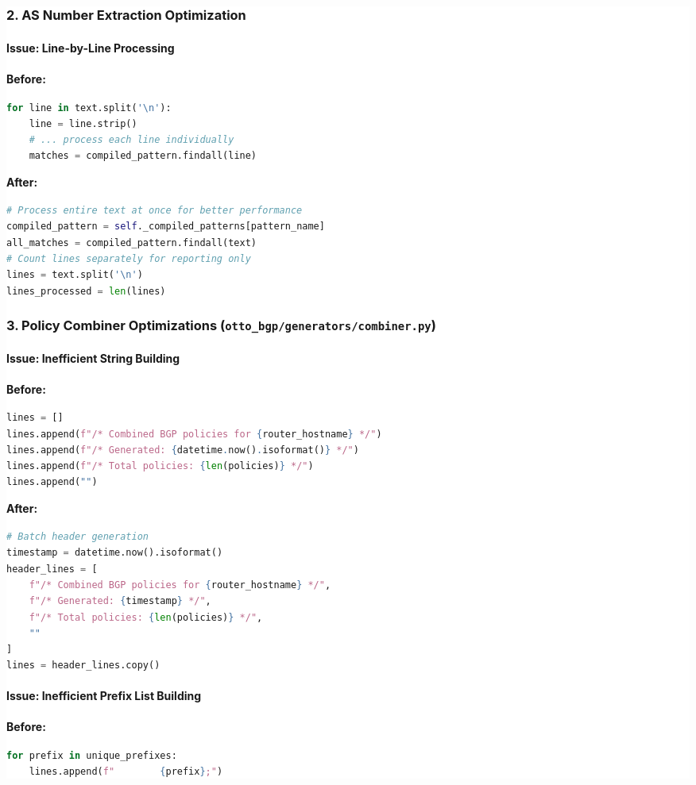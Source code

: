 ### 2. AS Number Extraction Optimization

#### Issue: Line-by-Line Processing
**Before:**
```python
for line in text.split('\n'):
    line = line.strip()
    # ... process each line individually
    matches = compiled_pattern.findall(line)
```

**After:**
```python
# Process entire text at once for better performance
compiled_pattern = self._compiled_patterns[pattern_name]
all_matches = compiled_pattern.findall(text)
# Count lines separately for reporting only
lines = text.split('\n')
lines_processed = len(lines)
```

### 3. Policy Combiner Optimizations (`otto_bgp/generators/combiner.py`)

#### Issue: Inefficient String Building
**Before:**
```python
lines = []
lines.append(f"/* Combined BGP policies for {router_hostname} */")
lines.append(f"/* Generated: {datetime.now().isoformat()} */")
lines.append(f"/* Total policies: {len(policies)} */")
lines.append("")
```

**After:**
```python
# Batch header generation
timestamp = datetime.now().isoformat()
header_lines = [
    f"/* Combined BGP policies for {router_hostname} */",
    f"/* Generated: {timestamp} */",
    f"/* Total policies: {len(policies)} */",
    ""
]
lines = header_lines.copy()
```

#### Issue: Inefficient Prefix List Building
**Before:**
```python
for prefix in unique_prefixes:
    lines.append(f"        {prefix};")
```
